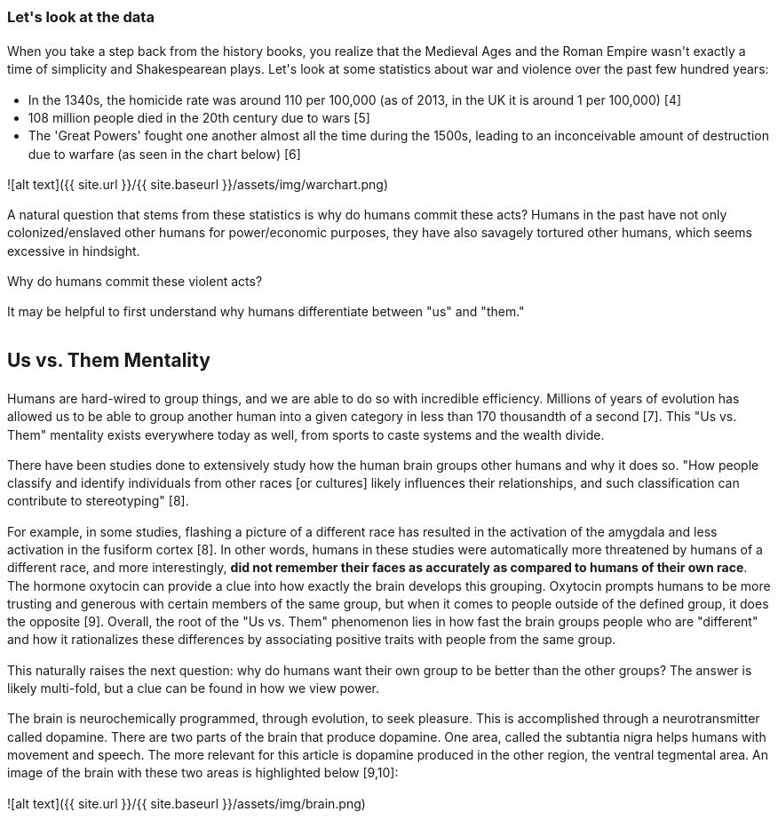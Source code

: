 ### Let's look at the data

When you take a step back from the history books, you realize that the Medieval Ages and the Roman Empire wasn't exactly a time of simplicity and Shakespearean plays. Let's look at some statistics about war and violence over the past few hundred years:

- In the 1340s, the homicide rate was around 110 per 100,000 (as of 2013, in the UK it is around 1 per 100,000) [4]
- 108 million people died in the 20th century due to wars [5]
- The 'Great Powers' fought one another almost all the time during the 1500s, leading to an inconceivable amount of destruction due to warfare (as seen in the chart below) [6]

![alt text]({{ site.url }}/{{ site.baseurl }}/assets/img/warchart.png)


A natural question that stems from these statistics is why do humans commit these acts? Humans in the past have not only colonized/enslaved other humans for power/economic purposes, they have also savagely tortured other humans, which seems excessive in hindsight.

Why do humans commit these violent acts?

It may be helpful to first understand why humans differentiate between "us" and "them."  

## Us vs. Them Mentality

Humans are hard-wired to group things, and we are able to do so with incredible efficiency. Millions of years of evolution has allowed us to be able to group another human into a given category in less than 170 thousandth of a second [7]. This "Us vs. Them" mentality exists everywhere today as well, from sports to caste systems and the wealth divide.

There have been studies done to extensively study how the human brain groups other humans and why it does so. "How people classify and identify individuals from other races [or cultures] likely influences their relationships, and such classification can contribute to stereotyping" [8].

For example, in some studies, flashing a picture of a different race has resulted in the activation of the amygdala and less activation in the fusiform cortex [8]. In other words, humans in these studies were automatically more threatened by humans of a different race, and more interestingly, **did not remember their faces as accurately as compared to humans of their own race**. The hormone oxytocin can provide a clue into how exactly the brain develops this grouping. Oxytocin prompts humans to be more trusting and generous with certain members of the same group, but when it comes to people outside of the defined group, it does the opposite [9]. Overall, the root of the "Us vs. Them" phenomenon lies in how fast the brain groups people who are "different" and how it rationalizes these differences by associating positive traits with people from the same group.

This naturally raises the next question: why do humans want their own group to be better than the other groups? The answer is likely multi-fold, but a clue can be found in how we view power.

The brain is neurochemically programmed, through evolution, to seek pleasure. This is accomplished through a neurotransmitter called dopamine. There are two parts of the brain that produce dopamine. One area, called the subtantia nigra helps humans with movement and speech. The more relevant for this article is dopamine produced in the other region, the ventral tegmental area. An image of the brain with these two areas is highlighted below [9,10]:

![alt text]({{ site.url }}/{{ site.baseurl }}/assets/img/brain.png)
